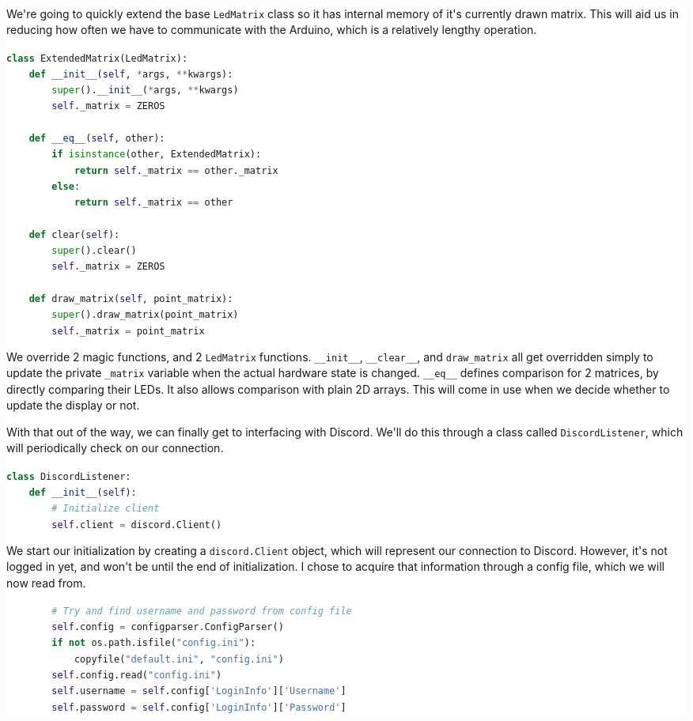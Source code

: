 We're going to quickly extend the base `LedMatrix` class so it has internal memory of it's currently drawn matrix. This 
will aid us in reducing how often we have to communicate with the Arduino, which is a relatively lengthy operation. 

```python
class ExtendedMatrix(LedMatrix):
    def __init__(self, *args, **kwargs):
        super().__init__(*args, **kwargs)
        self._matrix = ZEROS

    def __eq__(self, other):
        if isinstance(other, ExtendedMatrix):
            return self._matrix == other._matrix
        else:
            return self._matrix == other

    def clear(self):
        super().clear()
        self._matrix = ZEROS

    def draw_matrix(self, point_matrix):
        super().draw_matrix(point_matrix)
        self._matrix = point_matrix
```

We override 2 magic functions, and 2 `LedMatrix` functions. `__init__`, `__clear__`, and `draw_matrix` all get 
overridden simply to update the private `_matrix` variable when the actual hardware state is changed. `__eq__` defines 
comparison for 2 matrices, by directly comparing their LEDs. It also allows comparison with plain 2D arrays. 
This will come in use when we decide whether to update the display or not. 

With that out of the way, we can finally get to interfacing with Discord. We'll do this through a class called 
`DiscordListener`, which will periodically check on our connection. 

```python
class DiscordListener:
    def __init__(self):
        # Initialize client
        self.client = discord.Client()
```

We start our initialization by creating a `discord.Client` object, which will represent our connection to Discord. 
However, it's not logged in yet, and won't be until the end of initialization. I chose to acquire that information 
through a config file, which we will now read from.

```python
        # Try and find username and password from config file
        self.config = configparser.ConfigParser()
        if not os.path.isfile("config.ini"):
            copyfile("default.ini", "config.ini")
        self.config.read("config.ini")
        self.username = self.config['LoginInfo']['Username']
        self.password = self.config['LoginInfo']['Password']
```
